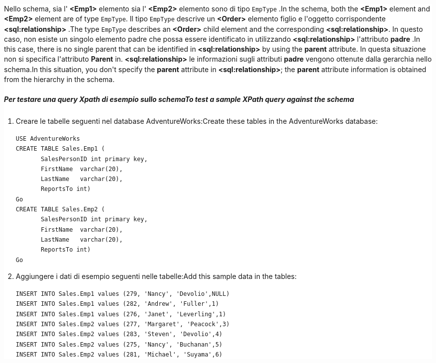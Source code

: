  <span data-ttu-id="c09f9-229">Nello schema, sia l' **\<Emp1>** elemento sia l' **\<Emp2>** elemento sono di tipo `EmpType` .</span><span class="sxs-lookup"><span data-stu-id="c09f9-229">In the schema, both the **\<Emp1>** element and **\<Emp2>** element are of type `EmpType`.</span></span> <span data-ttu-id="c09f9-230">Il tipo `EmpType` descrive un **\<Order>** elemento figlio e l'oggetto corrispondente **\<sql:relationship>** .</span><span class="sxs-lookup"><span data-stu-id="c09f9-230">The type `EmpType` describes an **\<Order>** child element and the corresponding **\<sql:relationship>**.</span></span> <span data-ttu-id="c09f9-231">In questo caso, non esiste un singolo elemento padre che possa essere identificato in utilizzando **\<sql:relationship>** l'attributo **padre** .</span><span class="sxs-lookup"><span data-stu-id="c09f9-231">In this case, there is no single parent that can be identified in **\<sql:relationship>** by using the **parent** attribute.</span></span> <span data-ttu-id="c09f9-232">In questa situazione non si specifica l'attributo **Parent** in. **\<sql:relationship>** le informazioni sugli attributi **padre** vengono ottenute dalla gerarchia nello schema.</span><span class="sxs-lookup"><span data-stu-id="c09f9-232">In this situation, you don't specify the **parent** attribute in **\<sql:relationship>**; the **parent** attribute information is obtained from the hierarchy in the schema.</span></span>  
  
##### <a name="to-test-a-sample-xpath-query-against-the-schema"></a><span data-ttu-id="c09f9-233">Per testare una query Xpath di esempio sullo schema</span><span class="sxs-lookup"><span data-stu-id="c09f9-233">To test a sample XPath query against the schema</span></span>  
  
1.  <span data-ttu-id="c09f9-234">Creare le tabelle seguenti nel database AdventureWorks:</span><span class="sxs-lookup"><span data-stu-id="c09f9-234">Create these tables in the AdventureWorks database:</span></span>  
  
    ```  
    USE AdventureWorks  
    CREATE TABLE Sales.Emp1 (  
           SalesPersonID int primary key,   
           FirstName  varchar(20),   
           LastName   varchar(20),   
           ReportsTo int)  
    Go  
    CREATE TABLE Sales.Emp2 (  
           SalesPersonID int primary key,   
           FirstName  varchar(20),   
           LastName   varchar(20),   
           ReportsTo int)  
    Go  
    ```  
  
2.  <span data-ttu-id="c09f9-235">Aggiungere i dati di esempio seguenti nelle tabelle:</span><span class="sxs-lookup"><span data-stu-id="c09f9-235">Add this sample data in the tables:</span></span>  
  
    ```  
    INSERT INTO Sales.Emp1 values (279, 'Nancy', 'Devolio',NULL)  
    INSERT INTO Sales.Emp1 values (282, 'Andrew', 'Fuller',1)  
    INSERT INTO Sales.Emp1 values (276, 'Janet', 'Leverling',1)  
    INSERT INTO Sales.Emp2 values (277, 'Margaret', 'Peacock',3)  
    INSERT INTO Sales.Emp2 values (283, 'Steven', 'Devolio',4)  
    INSERT INTO Sales.Emp2 values (275, 'Nancy', 'Buchanan',5)  
    INSERT INTO Sales.Emp2 values (281, 'Michael', 'Suyama',6)  
    ```  
  